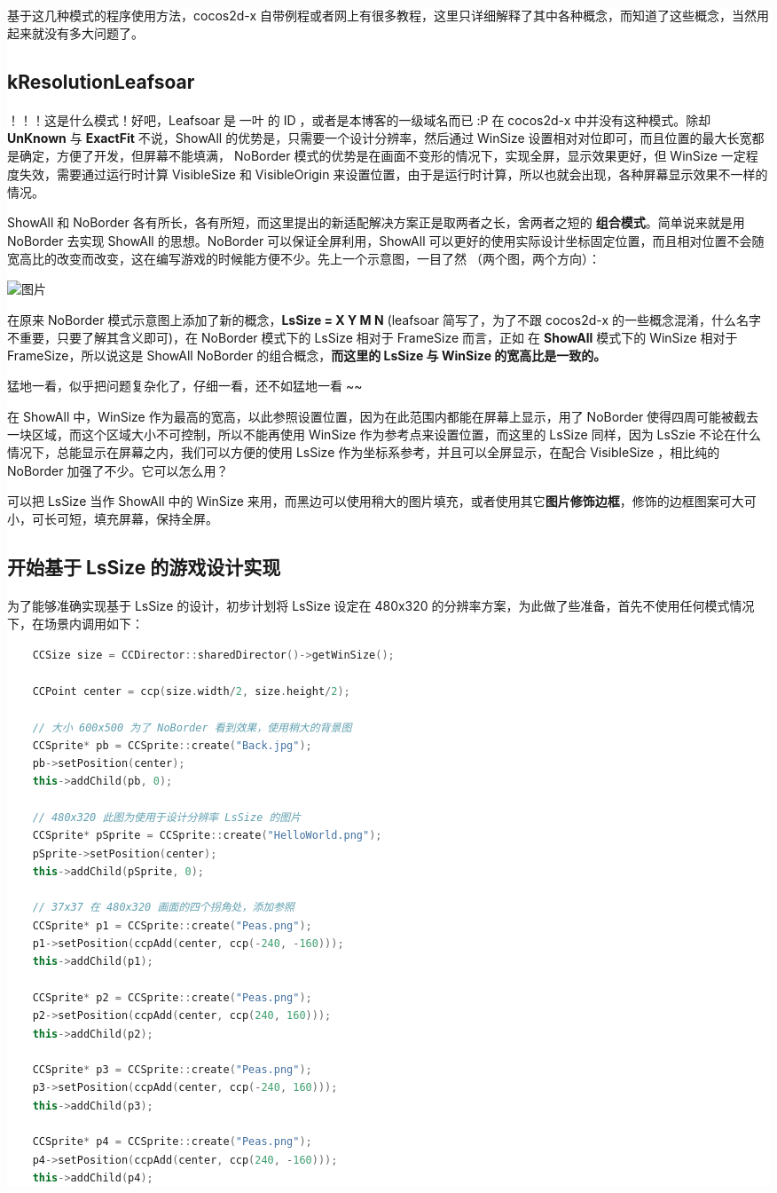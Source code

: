 基于这几种模式的程序使用方法，cocos2d-x  自带例程或者网上有很多教程，这里只详细解释了其中各种概念，而知道了这些概念，当然用起来就没有多大问题了。

## **kResolutionLeafsoar** 
！！！这是什么模式！好吧，Leafsoar 是 一叶 的 ID ，或者是本博客的一级域名而已 :P  在 cocos2d-x 中并没有这种模式。除却 **UnKnown** 与 **ExactFit** 不说，ShowAll 的优势是，只需要一个设计分辨率，然后通过 WinSize 设置相对对位即可，而且位置的最大长宽都是确定，方便了开发，但屏幕不能填满， NoBorder 模式的优势是在画面不变形的情况下，实现全屏，显示效果更好，但 WinSize 一定程度失效，需要通过运行时计算 VisibleSize 和 VisibleOrigin 来设置位置，由于是运行时计算，所以也就会出现，各种屏幕显示效果不一样的情况。

ShowAll 和 NoBorder 各有所长，各有所短，而这里提出的新适配解决方案正是取两者之长，舍两者之短的 **组合模式**。简单说来就是用 NoBorder 去实现 ShowAll 的思想。NoBorder 可以保证全屏利用，ShowAll 可以更好的使用实际设计坐标固定位置，而且相对位置不会随宽高比的改变而改变，这在编写游戏的时候能方便不少。先上一个示意图，一目了然 （两个图，两个方向）：

![图片](/images/2013/screen-resolution-3.png)

在原来 NoBorder 模式示意图上添加了新的概念，**LsSize = X Y M N** (leafsoar 简写了，为了不跟 cocos2d-x 的一些概念混淆，什么名字不重要，只要了解其含义即可)，在 NoBorder 模式下的 LsSize 相对于 FrameSize 而言，正如 在 **ShowAll** 模式下的 WinSize 相对于 FrameSize，所以说这是 ShowAll NoBorder 的组合概念，**而这里的 LsSize 与 WinSize 的宽高比是一致的。**

猛地一看，似乎把问题复杂化了，仔细一看，还不如猛地一看 ~~

在 ShowAll 中，WinSize 作为最高的宽高，以此参照设置位置，因为在此范围内都能在屏幕上显示，用了 NoBorder 使得四周可能被截去一块区域，而这个区域大小不可控制，所以不能再使用 WinSize 作为参考点来设置位置，而这里的 LsSize 同样，因为 LsSzie 不论在什么情况下，总能显示在屏幕之内，我们可以方便的使用 LsSize  作为坐标系参考，并且可以全屏显示，在配合 VisibleSize ，相比纯的 NoBorder 加强了不少。它可以怎么用？

可以把 LsSize 当作 ShowAll 中的 WinSize 来用，而黑边可以使用稍大的图片填充，或者使用其它**图片修饰边框**，修饰的边框图案可大可小，可长可短，填充屏幕，保持全屏。


## 开始基于 LsSize 的游戏设计实现

为了能够准确实现基于 LsSize 的设计，初步计划将 LsSize 设定在 480x320 的分辨率方案，为此做了些准备，首先不使用任何模式情况下，在场景内调用如下：

``` c++
	CCSize size = CCDirector::sharedDirector()->getWinSize();

	CCPoint center = ccp(size.width/2, size.height/2);

	// 大小 600x500 为了 NoBorder 看到效果，使用稍大的背景图
	CCSprite* pb = CCSprite::create("Back.jpg");
	pb->setPosition(center);
	this->addChild(pb, 0);

	// 480x320 此图为使用于设计分辨率 LsSize 的图片
	CCSprite* pSprite = CCSprite::create("HelloWorld.png");
	pSprite->setPosition(center);
	this->addChild(pSprite, 0);

	// 37x37 在 480x320 画面的四个拐角处，添加参照
	CCSprite* p1 = CCSprite::create("Peas.png");
	p1->setPosition(ccpAdd(center, ccp(-240, -160)));
	this->addChild(p1);

	CCSprite* p2 = CCSprite::create("Peas.png");
	p2->setPosition(ccpAdd(center, ccp(240, 160)));
	this->addChild(p2);

	CCSprite* p3 = CCSprite::create("Peas.png");
	p3->setPosition(ccpAdd(center, ccp(-240, 160)));
	this->addChild(p3);

	CCSprite* p4 = CCSprite::create("Peas.png");
	p4->setPosition(ccpAdd(center, ccp(240, -160)));
	this->addChild(p4);
```	
